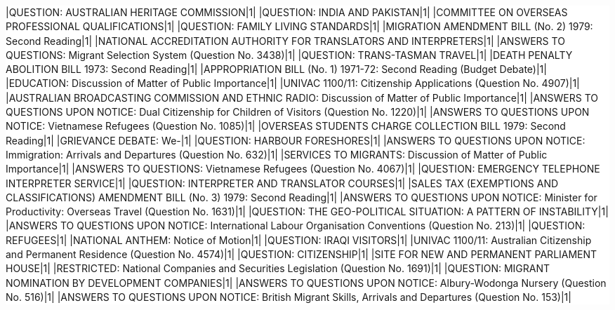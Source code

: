 |QUESTION: AUSTRALIAN HERITAGE COMMISSION|1|
|QUESTION: INDIA AND PAKISTAN|1|
|COMMITTEE ON OVERSEAS PROFESSIONAL QUALIFICATIONS|1|
|QUESTION: FAMILY LIVING STANDARDS|1|
|MIGRATION AMENDMENT BILL (No. 2) 1979: Second Reading|1|
|NATIONAL ACCREDITATION AUTHORITY FOR TRANSLATORS AND INTERPRETERS|1|
|ANSWERS TO QUESTIONS: Migrant Selection System (Question No. 3438)|1|
|QUESTION: TRANS-TASMAN TRAVEL|1|
|DEATH PENALTY ABOLITION BILL 1973: Second Reading|1|
|APPROPRIATION BILL (No. 1) 1971-72: Second Reading (Budget Debate)|1|
|EDUCATION: Discussion of Matter of Public Importance|1|
|UNIVAC 1100/11: Citizenship Applications (Question No. 4907)|1|
|AUSTRALIAN BROADCASTING COMMISSION AND ETHNIC RADIO: Discussion of Matter of Public Importance|1|
|ANSWERS TO QUESTIONS UPON NOTICE: Dual Citizenship for Children of Visitors (Question No. 1220)|1|
|ANSWERS TO QUESTIONS UPON NOTICE: Vietnamese Refugees (Question No. 1085)|1|
|OVERSEAS STUDENTS CHARGE COLLECTION BILL 1979: Second Reading|1|
|GRIEVANCE DEBATE: We-|1|
|QUESTION: HARBOUR FORESHORES|1|
|ANSWERS TO QUESTIONS UPON NOTICE: Immigration: Arrivals and Departures (Question No. 632)|1|
|SERVICES TO MIGRANTS: Discussion of Matter of Public Importance|1|
|ANSWERS TO QUESTIONS: Vietnamese Refugees (Question No. 4067)|1|
|QUESTION: EMERGENCY TELEPHONE INTERPRETER SERVICE|1|
|QUESTION: INTERPRETER AND TRANSLATOR COURSES|1|
|SALES TAX (EXEMPTIONS AND CLASSIFICATIONS) AMENDMENT BILL (No. 3) 1979: Second Reading|1|
|ANSWERS TO QUESTIONS UPON NOTICE: Minister for Productivity: Overseas Travel (Question No. 1631)|1|
|QUESTION: THE GEO-POLITICAL SITUATION: A PATTERN OF INSTABILITY|1|
|ANSWERS TO QUESTIONS UPON NOTICE: International Labour Organisation Conventions (Question No. 213)|1|
|QUESTION: REFUGEES|1|
|NATIONAL ANTHEM: Notice of Motion|1|
|QUESTION: IRAQI VISITORS|1|
|UNIVAC 1100/11: Australian Citizenship and Permanent Residence (Question No. 4574)|1|
|QUESTION: CITIZENSHIP|1|
|SITE FOR NEW AND PERMANENT PARLIAMENT HOUSE|1|
|RESTRICTED: National Companies and Securities Legislation (Question No. 1691)|1|
|QUESTION: MIGRANT NOMINATION BY DEVELOPMENT COMPANIES|1|
|ANSWERS TO QUESTIONS UPON NOTICE: Albury-Wodonga Nursery (Question No. 516)|1|
|ANSWERS TO QUESTIONS UPON NOTICE: British Migrant Skills, Arrivals and Departures (Question No. 153)|1|